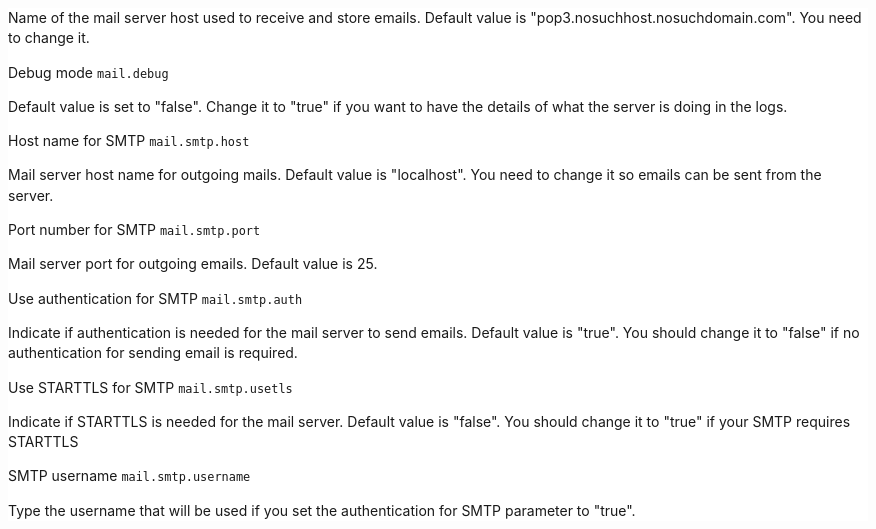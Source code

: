 Name of the mail server host used to receive and store emails.
Default value is "pop3.nosuchhost.nosuchdomain.com". You need to change it.

</td></tr><tr><td colspan="1">

Debug mode
`mail.debug`

</td><td colspan="1">

Default value is set to "false". Change it to "true" if you want to have the details of what the server is doing in the logs.

</td></tr><tr><td colspan="1">

Host name for SMTP
`mail.smtp.host`

</td><td colspan="1">

Mail server host name for outgoing mails.
Default value is "localhost". You need to change it so emails can be sent from the server.

</td></tr><tr><td colspan="1">

Port number for SMTP
`mail.smtp.port`

</td><td colspan="1">

Mail server port for outgoing emails.
Default value is 25.

</td></tr><tr><td colspan="1">

Use authentication for SMTP
`mail.smtp.auth`

</td><td colspan="1">

Indicate if authentication is needed for the mail server to send emails.
Default value is "true". You should change it to "false" if no authentication for sending email is required.

</td></tr><tr><td colspan="1">

Use STARTTLS for SMTP
`mail.smtp.usetls`

</td><td colspan="1">

Indicate if STARTTLS is needed for the mail server.
Default value is "false". You should change it to "true" if your SMTP requires STARTTLS

</td></tr><tr><td colspan="1">

SMTP username
`mail.smtp.username`

</td><td colspan="1">

Type the username that will be used if you set the authentication for SMTP parameter to "true".

